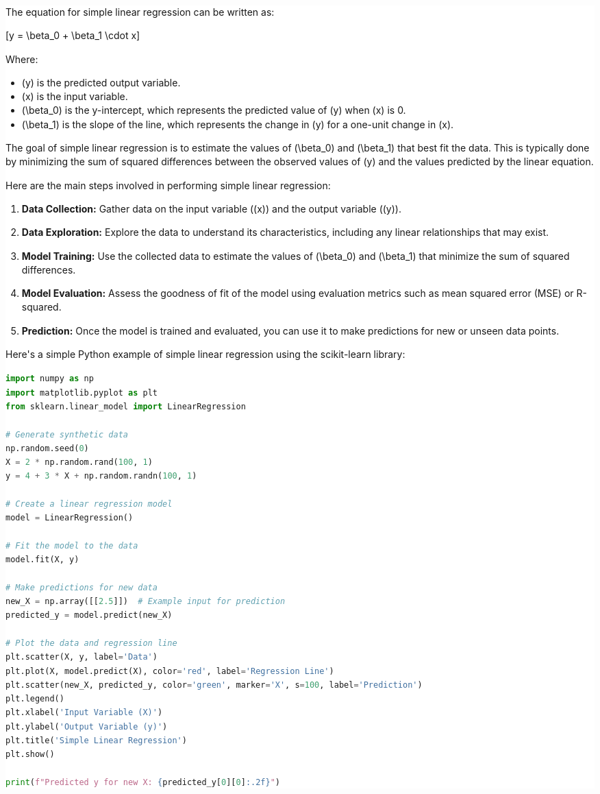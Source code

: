 The equation for simple linear regression can be written as:

\[y = \beta_0 + \beta_1 \cdot x\]

Where:
- \(y\) is the predicted output variable.
- \(x\) is the input variable.
- \(\beta_0\) is the y-intercept, which represents the predicted value of \(y\) when \(x\) is 0.
- \(\beta_1\) is the slope of the line, which represents the change in \(y\) for a one-unit change in \(x\).

The goal of simple linear regression is to estimate the values of \(\beta_0\) and \(\beta_1\) that best fit the data. This is typically done by minimizing the sum of squared differences between the observed values of \(y\) and the values predicted by the linear equation.

Here are the main steps involved in performing simple linear regression:

1. **Data Collection:** Gather data on the input variable (\(x\)) and the output variable (\(y\)).

2. **Data Exploration:** Explore the data to understand its characteristics, including any linear relationships that may exist.

3. **Model Training:** Use the collected data to estimate the values of \(\beta_0\) and \(\beta_1\) that minimize the sum of squared differences.

4. **Model Evaluation:** Assess the goodness of fit of the model using evaluation metrics such as mean squared error (MSE) or R-squared.

5. **Prediction:** Once the model is trained and evaluated, you can use it to make predictions for new or unseen data points.

Here's a simple Python example of simple linear regression using the scikit-learn library:

```python
import numpy as np
import matplotlib.pyplot as plt
from sklearn.linear_model import LinearRegression

# Generate synthetic data
np.random.seed(0)
X = 2 * np.random.rand(100, 1)
y = 4 + 3 * X + np.random.randn(100, 1)

# Create a linear regression model
model = LinearRegression()

# Fit the model to the data
model.fit(X, y)

# Make predictions for new data
new_X = np.array([[2.5]])  # Example input for prediction
predicted_y = model.predict(new_X)

# Plot the data and regression line
plt.scatter(X, y, label='Data')
plt.plot(X, model.predict(X), color='red', label='Regression Line')
plt.scatter(new_X, predicted_y, color='green', marker='X', s=100, label='Prediction')
plt.legend()
plt.xlabel('Input Variable (X)')
plt.ylabel('Output Variable (y)')
plt.title('Simple Linear Regression')
plt.show()

print(f"Predicted y for new X: {predicted_y[0][0]:.2f}")
```
